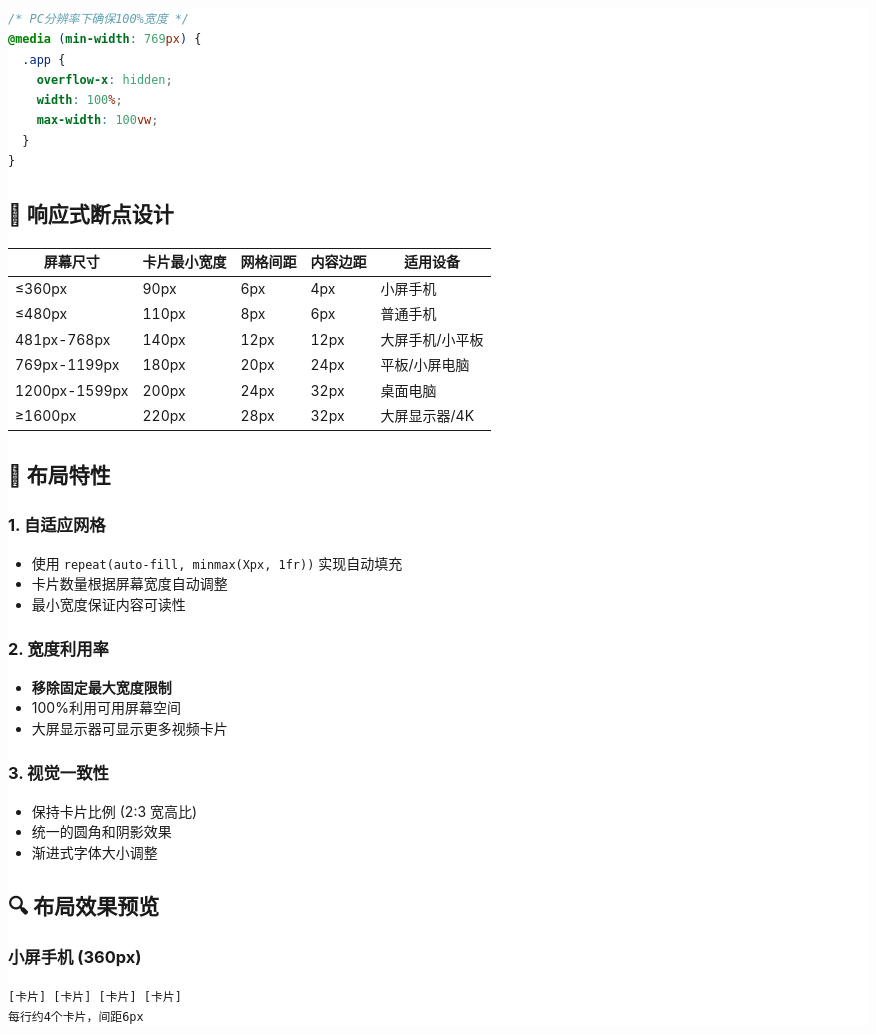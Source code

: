 ```css
/* PC分辨率下确保100%宽度 */
@media (min-width: 769px) {
  .app {
    overflow-x: hidden;
    width: 100%;
    max-width: 100vw;
  }
}
```

## 📱 响应式断点设计

| 屏幕尺寸 | 卡片最小宽度 | 网格间距 | 内容边距 | 适用设备 |
|----------|-------------|----------|----------|----------|
| ≤360px | 90px | 6px | 4px | 小屏手机 |
| ≤480px | 110px | 8px | 6px | 普通手机 |
| 481px-768px | 140px | 12px | 12px | 大屏手机/小平板 |
| 769px-1199px | 180px | 20px | 24px | 平板/小屏电脑 |
| 1200px-1599px | 200px | 24px | 32px | 桌面电脑 |
| ≥1600px | 220px | 28px | 32px | 大屏显示器/4K |

## 🎨 布局特性

### 1. 自适应网格
- 使用 `repeat(auto-fill, minmax(Xpx, 1fr))` 实现自动填充
- 卡片数量根据屏幕宽度自动调整
- 最小宽度保证内容可读性

### 2. 宽度利用率
- **移除固定最大宽度限制**
- 100%利用可用屏幕空间
- 大屏显示器可显示更多视频卡片

### 3. 视觉一致性
- 保持卡片比例 (2:3 宽高比)
- 统一的圆角和阴影效果
- 渐进式字体大小调整

## 🔍 布局效果预览

### 小屏手机 (360px)
```
[卡片] [卡片] [卡片] [卡片]
每行约4个卡片，间距6px
```
